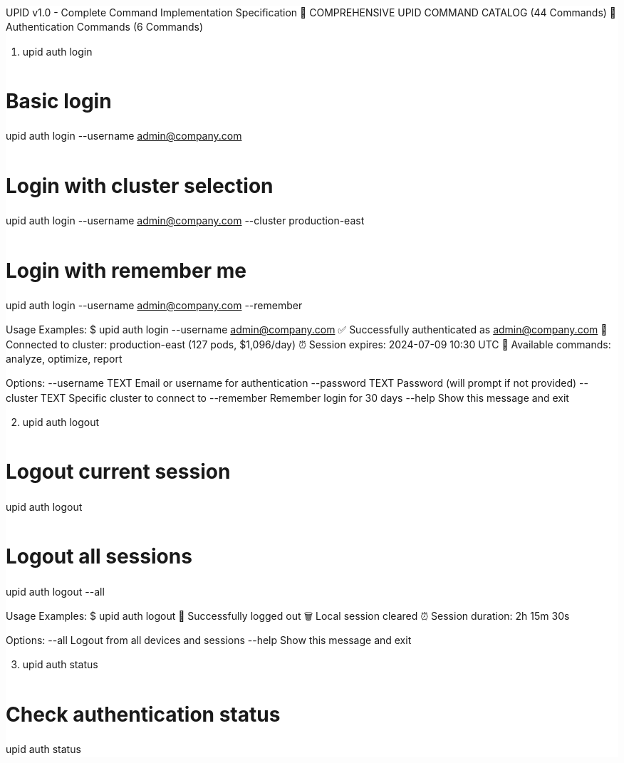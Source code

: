 



UPID v1.0 - Complete Command Implementation Specification
🎯 COMPREHENSIVE UPID COMMAND CATALOG (44 Commands)
🔐 Authentication Commands (6 Commands)
1. upid auth login
# Basic login
upid auth login --username admin@company.com

# Login with cluster selection
upid auth login --username admin@company.com --cluster production-east

# Login with remember me
upid auth login --username admin@company.com --remember

Usage Examples:
$ upid auth login --username admin@company.com
✅ Successfully authenticated as admin@company.com
🔗 Connected to cluster: production-east (127 pods, $1,096/day)
⏰ Session expires: 2024-07-09 10:30 UTC
🎯 Available commands: analyze, optimize, report

Options:
  --username TEXT    Email or username for authentication
  --password TEXT    Password (will prompt if not provided)
  --cluster TEXT     Specific cluster to connect to
  --remember         Remember login for 30 days
  --help             Show this message and exit

2. upid auth logout
# Logout current session
upid auth logout

# Logout all sessions
upid auth logout --all

Usage Examples:
$ upid auth logout
👋 Successfully logged out
🗑️  Local session cleared
⏰ Session duration: 2h 15m 30s

Options:
  --all              Logout from all devices and sessions
  --help             Show this message and exit

3. upid auth status
# Check authentication status
upid auth status
